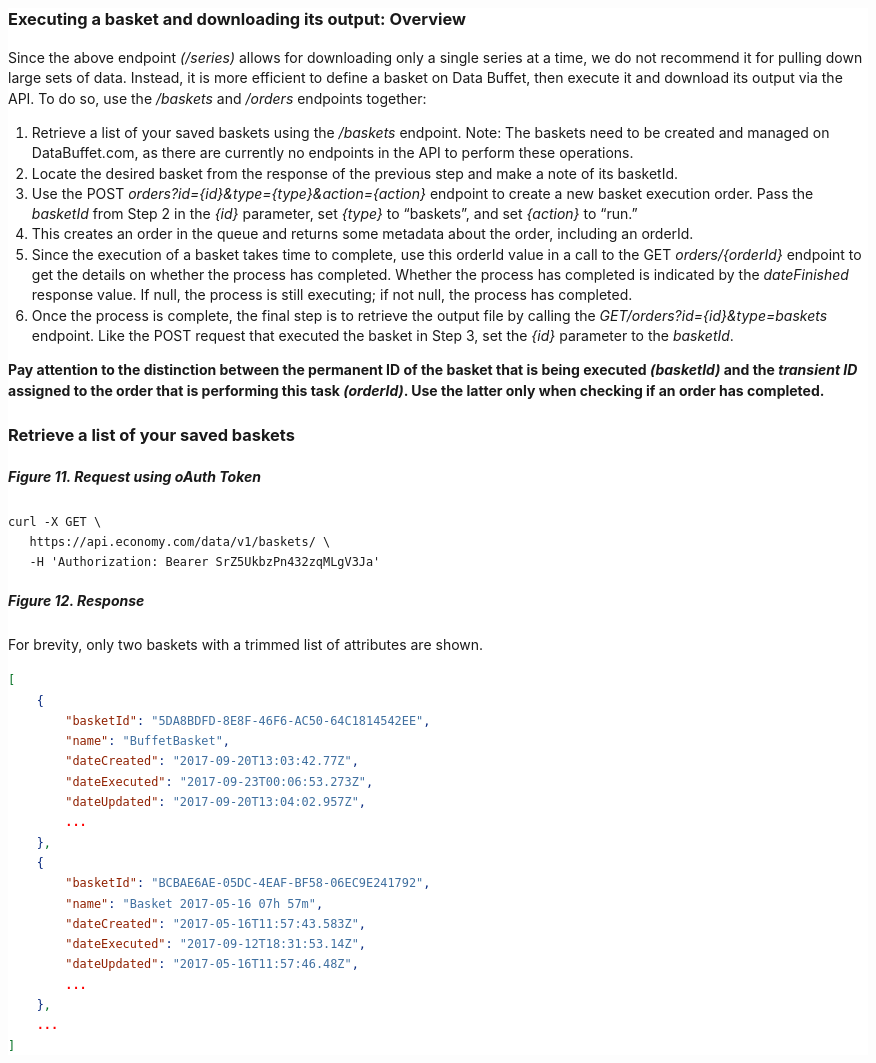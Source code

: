 ### Executing a basket and downloading its output: Overview

Since the above endpoint _(/series)_ allows for downloading only a single series at a time, we do not recommend it for pulling down large sets of data. Instead, it is more efficient to define a basket on Data Buffet, then execute it and download its output via the API. To do so, use the _/baskets_ and _/orders_ endpoints together:

1.  Retrieve a list of your saved baskets using the _/baskets_ endpoint. Note: The baskets need to be created and managed on DataBuffet.com, as there are currently no endpoints in the API to perform these operations.
2.  Locate the desired basket from the response of the previous step and make a note of its basketId.
3.  Use the POST _orders?id={id}&type={type}&action={action}_ endpoint to create a new basket execution order. Pass the _basketId_ from Step 2 in the _{id}_ parameter, set _{type}_ to “baskets”, and set _{action}_ to “run.”
4.  This creates an order in the queue and returns some metadata about the order, including an orderId.
5.  Since the execution of a basket takes time to complete, use this orderId value in a call to the GET _orders/{orderId}_ endpoint to get the details on whether the process has completed. Whether the process has completed is indicated by the _dateFinished_ response value. If null, the process is still executing; if not null, the process has completed.
6.  Once the process is complete, the final step is to retrieve the output file by calling the _GET/orders?id={id}&type=baskets_ endpoint. Like the POST request that executed the basket in Step 3, set the _{id}_ parameter to the _basketId_.

**Pay attention to the distinction between the permanent ID of the basket that is being executed _(basketId)_ and the _transient ID_ assigned to the order that is performing this task _(orderId)_. Use the latter only when checking if an order has completed.**

### Retrieve a list of your saved baskets

##### Figure 11. Request using oAuth Token

```
curl -X GET \
   https://api.economy.com/data/v1/baskets/ \
   -H 'Authorization: Bearer SrZ5UkbzPn432zqMLgV3Ja'
```

##### Figure 12. Response

For brevity, only two baskets with a trimmed list of attributes are shown.

```json
[
    {
        "basketId": "5DA8BDFD-8E8F-46F6-AC50-64C1814542EE",
        "name": "BuffetBasket",
        "dateCreated": "2017-09-20T13:03:42.77Z",
        "dateExecuted": "2017-09-23T00:06:53.273Z",
        "dateUpdated": "2017-09-20T13:04:02.957Z",
        ...
    },
    {
        "basketId": "BCBAE6AE-05DC-4EAF-BF58-06EC9E241792",
        "name": "Basket 2017-05-16 07h 57m",
        "dateCreated": "2017-05-16T11:57:43.583Z",
        "dateExecuted": "2017-09-12T18:31:53.14Z",
        "dateUpdated": "2017-05-16T11:57:46.48Z",
        ...
    },
    ...
]
```
